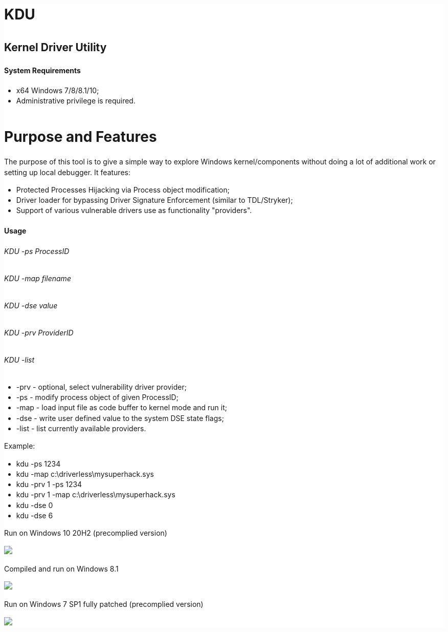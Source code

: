 # KDU
## Kernel Driver Utility

#### System Requirements

+ x64 Windows 7/8/8.1/10;
+ Administrative privilege is required.

# Purpose and Features

The purpose of this tool is to give a simple way to explore Windows kernel/components without doing a lot of additional work or setting up local debugger.
It features:
+ Protected Processes Hijacking via Process object modification;
+ Driver loader for bypassing Driver Signature Enforcement (similar to TDL/Stryker);
+ Support of various vulnerable drivers use as functionality "providers".

#### Usage

###### KDU -ps ProcessID
###### KDU -map filename
###### KDU -dse value
###### KDU -prv ProviderID
###### KDU -list
* -prv  - optional, select vulnerability driver provider;
* -ps 	- modify process object of given ProcessID;
* -map  - load input file as code buffer to kernel mode and run it;
* -dse  - write user defined value to the system DSE state flags;
* -list - list currently available providers.

Example:
+ kdu -ps 1234
+ kdu -map c:\driverless\mysuperhack.sys
+ kdu -prv 1 -ps 1234
+ kdu -prv 1 -map c:\driverless\mysuperhack.sys
+ kdu -dse 0
+ kdu -dse 6

Run on Windows 10 20H2 (precomplied version)

<img src="https://raw.githubusercontent.com/hfiref0x/kdu/master/Help/kdu1.png" width="600" />

Compiled and run on Windows 8.1

<img src="https://raw.githubusercontent.com/hfiref0x/kdu/master/Help/kdu2.png" width="600" />

Run on Windows 7 SP1 fully patched (precomplied version)

<img src="https://raw.githubusercontent.com/hfiref0x/kdu/master/Help/kdu3.png" width="600" />
